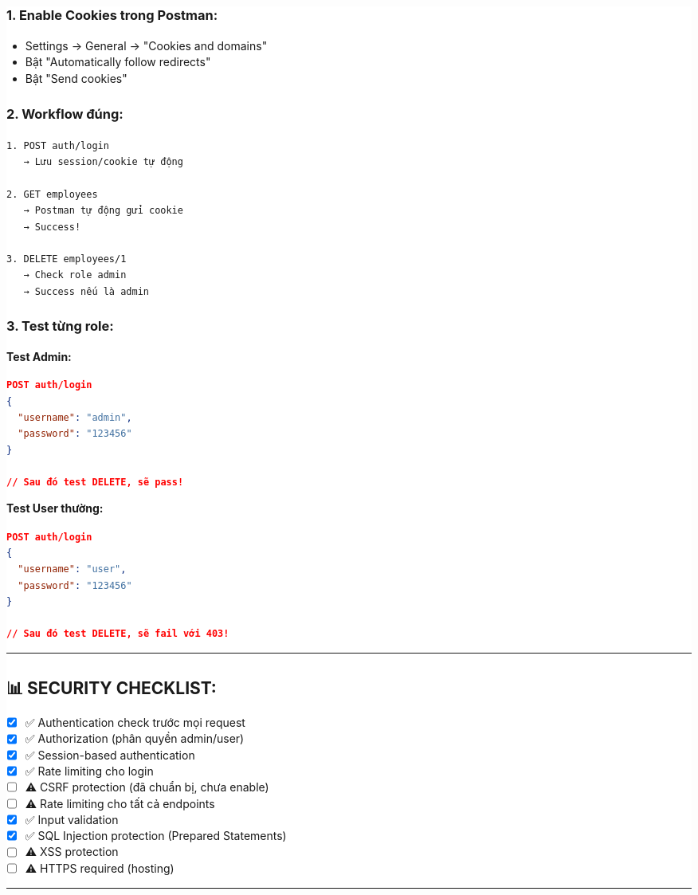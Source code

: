### 1. **Enable Cookies trong Postman:**

- Settings → General → "Cookies and domains"
- Bật "Automatically follow redirects"
- Bật "Send cookies"

### 2. **Workflow đúng:**

```
1. POST auth/login
   → Lưu session/cookie tự động

2. GET employees
   → Postman tự động gửi cookie
   → Success!

3. DELETE employees/1
   → Check role admin
   → Success nếu là admin
```

### 3. **Test từng role:**

**Test Admin:**

```json
POST auth/login
{
  "username": "admin",
  "password": "123456"
}

// Sau đó test DELETE, sẽ pass!
```

**Test User thường:**

```json
POST auth/login
{
  "username": "user",
  "password": "123456"
}

// Sau đó test DELETE, sẽ fail với 403!
```

---

## 📊 **SECURITY CHECKLIST:**

- [x] ✅ Authentication check trước mọi request
- [x] ✅ Authorization (phân quyền admin/user)
- [x] ✅ Session-based authentication
- [x] ✅ Rate limiting cho login
- [ ] ⚠️ CSRF protection (đã chuẩn bị, chưa enable)
- [ ] ⚠️ Rate limiting cho tất cả endpoints
- [x] ✅ Input validation
- [x] ✅ SQL Injection protection (Prepared Statements)
- [ ] ⚠️ XSS protection
- [ ] ⚠️ HTTPS required (hosting)

---
